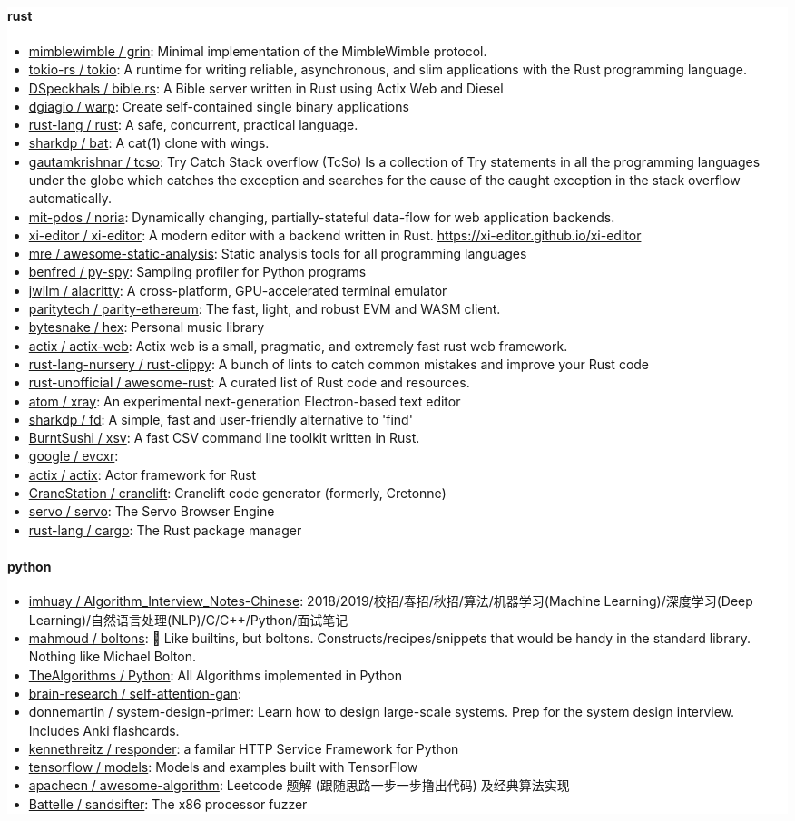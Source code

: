 #### rust
* [mimblewimble / grin](https://github.com/mimblewimble/grin): Minimal implementation of the MimbleWimble protocol.
* [tokio-rs / tokio](https://github.com/tokio-rs/tokio): A runtime for writing reliable, asynchronous, and slim applications with the Rust programming language.
* [DSpeckhals / bible.rs](https://github.com/DSpeckhals/bible.rs): A Bible server written in Rust using Actix Web and Diesel
* [dgiagio / warp](https://github.com/dgiagio/warp): Create self-contained single binary applications
* [rust-lang / rust](https://github.com/rust-lang/rust): A safe, concurrent, practical language.
* [sharkdp / bat](https://github.com/sharkdp/bat): A cat(1) clone with wings.
* [gautamkrishnar / tcso](https://github.com/gautamkrishnar/tcso): Try Catch Stack overflow (TcSo) Is a collection of Try statements in all the programming languages under the globe which catches the exception and searches for the cause of the caught exception in the stack overflow automatically.
* [mit-pdos / noria](https://github.com/mit-pdos/noria): Dynamically changing, partially-stateful data-flow for web application backends.
* [xi-editor / xi-editor](https://github.com/xi-editor/xi-editor): A modern editor with a backend written in Rust. https://xi-editor.github.io/xi-editor
* [mre / awesome-static-analysis](https://github.com/mre/awesome-static-analysis): Static analysis tools for all programming languages
* [benfred / py-spy](https://github.com/benfred/py-spy): Sampling profiler for Python programs
* [jwilm / alacritty](https://github.com/jwilm/alacritty): A cross-platform, GPU-accelerated terminal emulator
* [paritytech / parity-ethereum](https://github.com/paritytech/parity-ethereum): The fast, light, and robust EVM and WASM client.
* [bytesnake / hex](https://github.com/bytesnake/hex): Personal music library
* [actix / actix-web](https://github.com/actix/actix-web): Actix web is a small, pragmatic, and extremely fast rust web framework.
* [rust-lang-nursery / rust-clippy](https://github.com/rust-lang-nursery/rust-clippy): A bunch of lints to catch common mistakes and improve your Rust code
* [rust-unofficial / awesome-rust](https://github.com/rust-unofficial/awesome-rust): A curated list of Rust code and resources.
* [atom / xray](https://github.com/atom/xray): An experimental next-generation Electron-based text editor
* [sharkdp / fd](https://github.com/sharkdp/fd): A simple, fast and user-friendly alternative to 'find'
* [BurntSushi / xsv](https://github.com/BurntSushi/xsv): A fast CSV command line toolkit written in Rust.
* [google / evcxr](https://github.com/google/evcxr): 
* [actix / actix](https://github.com/actix/actix): Actor framework for Rust
* [CraneStation / cranelift](https://github.com/CraneStation/cranelift): Cranelift code generator (formerly, Cretonne)
* [servo / servo](https://github.com/servo/servo): The Servo Browser Engine
* [rust-lang / cargo](https://github.com/rust-lang/cargo): The Rust package manager

#### python
* [imhuay / Algorithm_Interview_Notes-Chinese](https://github.com/imhuay/Algorithm_Interview_Notes-Chinese): 2018/2019/校招/春招/秋招/算法/机器学习(Machine Learning)/深度学习(Deep Learning)/自然语言处理(NLP)/C/C++/Python/面试笔记
* [mahmoud / boltons](https://github.com/mahmoud/boltons): 🔩 Like builtins, but boltons. Constructs/recipes/snippets that would be handy in the standard library. Nothing like Michael Bolton.
* [TheAlgorithms / Python](https://github.com/TheAlgorithms/Python): All Algorithms implemented in Python
* [brain-research / self-attention-gan](https://github.com/brain-research/self-attention-gan): 
* [donnemartin / system-design-primer](https://github.com/donnemartin/system-design-primer): Learn how to design large-scale systems. Prep for the system design interview. Includes Anki flashcards.
* [kennethreitz / responder](https://github.com/kennethreitz/responder): a familar HTTP Service Framework for Python
* [tensorflow / models](https://github.com/tensorflow/models): Models and examples built with TensorFlow
* [apachecn / awesome-algorithm](https://github.com/apachecn/awesome-algorithm): Leetcode 题解 (跟随思路一步一步撸出代码) 及经典算法实现
* [Battelle / sandsifter](https://github.com/Battelle/sandsifter): The x86 processor fuzzer